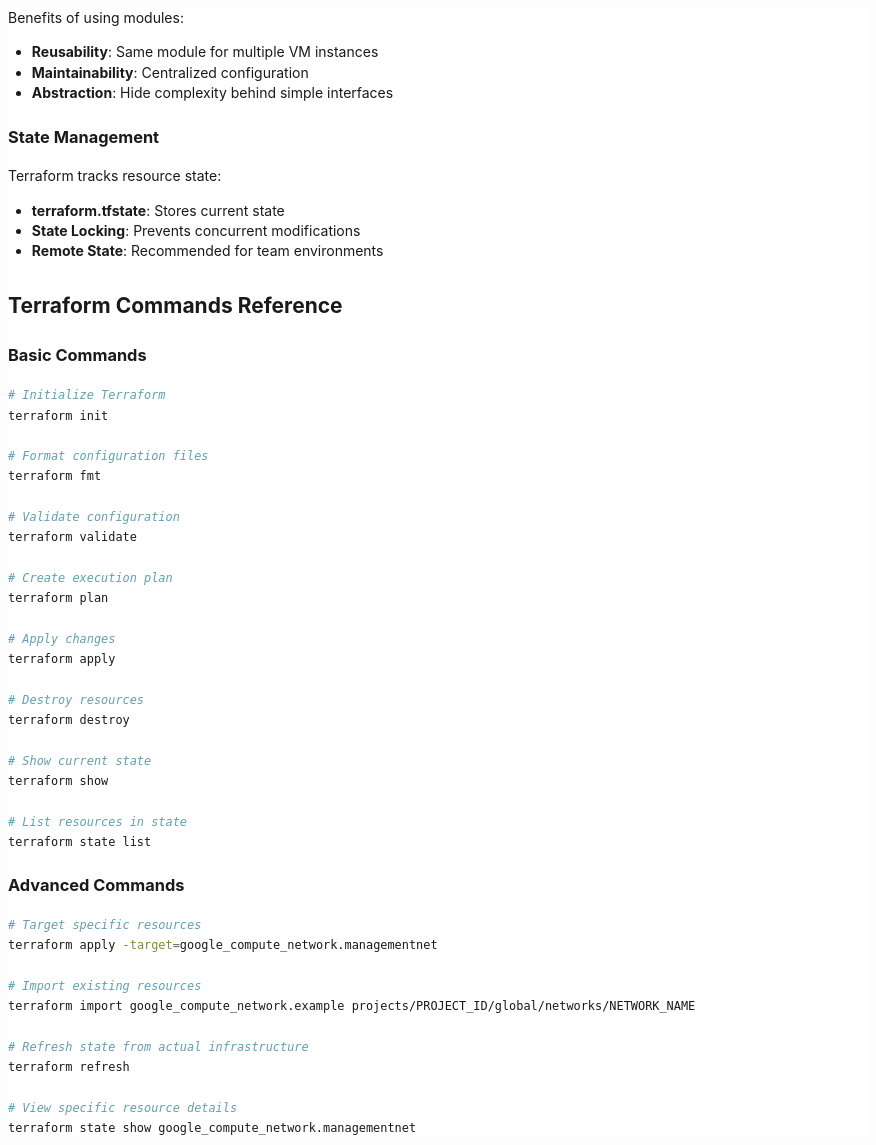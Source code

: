 Benefits of using modules:
- **Reusability**: Same module for multiple VM instances
- **Maintainability**: Centralized configuration
- **Abstraction**: Hide complexity behind simple interfaces

### State Management

Terraform tracks resource state:
- **terraform.tfstate**: Stores current state
- **State Locking**: Prevents concurrent modifications
- **Remote State**: Recommended for team environments

## Terraform Commands Reference

### Basic Commands

```bash
# Initialize Terraform
terraform init

# Format configuration files
terraform fmt

# Validate configuration
terraform validate

# Create execution plan
terraform plan

# Apply changes
terraform apply

# Destroy resources
terraform destroy

# Show current state
terraform show

# List resources in state
terraform state list
```

### Advanced Commands

```bash
# Target specific resources
terraform apply -target=google_compute_network.managementnet

# Import existing resources
terraform import google_compute_network.example projects/PROJECT_ID/global/networks/NETWORK_NAME

# Refresh state from actual infrastructure
terraform refresh

# View specific resource details
terraform state show google_compute_network.managementnet
```
